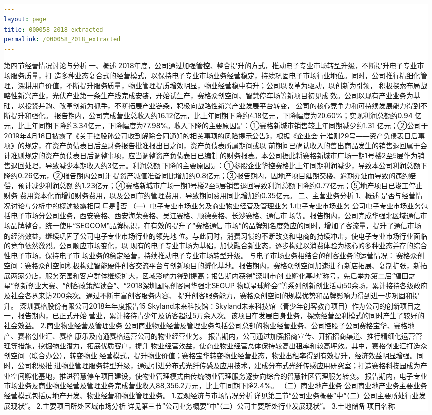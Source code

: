 ```yaml
---
layout: page
title: 000058_2018_extracted
permalink: /000058_2018_extracted
---
```


第四节经营情况讨论与分析
一、概述
2018年度，公司通过加强管控、整合提升的方式，推动电子专业市场转型升级，不断提升电子专业市场服务质量，打
造多种业态复合式的经营模式，以保持电子专业市场业务经营稳定，持续巩固电子市场行业地位。同时，公司推行精细化管
理，深耕用户价值，不断提升服务质量，物业管理提质增效明显，物业经营稳中有升；公司以改革为驱动，以创新为引领，
积极探索布局战略性新兴产业，光伏产业第一条生产线完成安装，开始试生产，赛格众创空间、智慧停车场等新项目初见成
效。公司以现有产业业务为基础，以投资并购、改革创新为抓手，不断拓展产业链条，积极向战略性新兴产业发展平台转变，
公司的核心竞争力和可持续发展能力得到不断提升和强化。
报告期内，公司完成营业总收入约16.12亿元，比上年同期下降约4.18亿元，下降幅度为20.60%；实现利润总额约0.94
亿元，比上年同期下降约3.34亿元，下降幅度为77.98%。收入下降的主要原因是：①赛格新城市销售较上年同期减少约1.31
亿元；②公司于2019年4月16日披露了《关于控股孙公司收到解除合同通知的相关事项的风险提示公告》，根据《企业会
计准则29号——资产负债表日后事项》的规定，在资产负债表日后至财务报告批准报出日之间，资产负债表所属期间或以
前期间已确认收入的售出商品发生的销售退回属于会计准则规定的资产负债表日后调整事项，应当调整资产负债表日已编制
的财务报表。本公司据此将赛格新城市广场一期1号楼2至5层作为销售退回处理，导致减少本期收入约3亿元。利润总额
下降的主要原因是：①参股企业华控赛格比上年同期利润减少，导致本公司利润总额下降约0.26亿元，②报告期内公司计
提资产减值准备同比增加约0.8亿元；③报告期内，因地产项目延期交楼、逾期办证而导致的违约赔偿，预计减少利润总额
约1.23亿元；④赛格新城市广场一期1号楼2至5层销售退回导致利润总额下降约0.77亿元；⑤地产项目已竣工停止财务
费用资本化而增加财务费用，以及公司节约管理费用，导致期间费用同比增加约0.35亿元。
二、主营业务分析
1、概述
是否与经营情况讨论与分析中的概述披露相同
□是否
（一）电子专业市场业务及商业物业经营及管理业务
1.电子专业市场业务
公司电子专业市场业务包括电子市场分公司业务，西安赛格、西安海荣赛格、吴江赛格、顺德赛格、长沙赛格、通信市
场等。报告期内，公司完成华强北区域通信市场品牌整合，统一使用“SEGCOM”品牌标识，在有效的提升了“赛格通信
市场”的品牌知名度效应的同时，增加了客流量，提升了通信市场的经济效益，继续巩固了公司电子专业市场行业的领先地
位。与此同时，消费习惯的不断改变和电商的持续冲击，使电子专业市场行业面临的竞争依然激烈。公司顺应市场变化，以
现有的电子专业市场为基础，加快融合新业态，逐步构建以消费体验为核心的多种业态并存的综合性电子市场，保持电子市
场业务的稳定经营，持续推动电子专业市场转型升级。
与电子市场业务相结合的创客业务的运营情况：
赛格众创空间：赛格众创空间积极构建智能硬件创客交流平台与创新项目的孵化基地。报告期内，赛格众创空间加速进
行新店拓展、复制扩张，新拓展两家分店，服务范围和客户群体继续扩大，区域影响力得到提高；报告期内获得“深圳市创
业孵化基地”称号，先后举办第二届“福田之星”创新创业大赛、“创客政策解读会”、“2018深圳国际创客周华强北SEGUP
物联星球峰会”等系列创新创业活动50余场，累计接待各级政府及社会各界来访200余次。通过不断丰富创客服务内容、
提升创客服务能力，赛格众创空间的规模优势和品牌影响力得到进一步巩固和提升。
深圳赛格股份有限公司2018年年度报告15
Skyland未来科技馆：Skyland未来科技馆（青少年创客教育项目）作为公司的创新项目之一，报告期内，已正式开始
营业，累计接待青少年及访客超过5万余人次。该项目在发展自身业务，探索经营盈利模式的同时产生了较好的社会效益。
2.商业物业经营及管理业务
公司商业物业经营及管理业务包括公司总部的物业经营业务、公司控股子公司赛格宝华、赛格地产、赛格创业汇、赛格
康乐及南通赛格运营公司的物业经营业务。
报告期内，公司通过加强招商宣传、开拓招商渠道、推行精细化运营管理等措施，挖掘物业潜力，拓展优质客户，提升
物业经营效益，使商业物业经营总体保持较高出租率和较高坪效。其中，赛格创业汇打造众创空间（联合办公），转变物业
经营模式，提升物业价值；赛格宝华转变物业经营业态，物业出租率得到有效提升，经济效益明显增强。同时，公司积极推
进物业管理服务转型升级，通过引进分布式光纤传感及应用技术，建成分布式光纤传感应用研究室；打造赛格科技园成为产
业空间孵化基地，推进智慧停车项目建设，使物业管理模式由传统物业管理服务逐步向综合的智慧社区管理服务转变。
报告期内，电子专业市场业务及商业物业经营及管理业务完成营业收入88,356.2万元，比上年同期下降2.4%。
（二）商业地产业务
公司商业地产业务主要业务经营模式包括房地产开发、物业经营和物业管理业务。
1.宏观经济与市场情况分析
详见第三节“公司业务概要”中“（二）公司主要所处行业发展现状”。
2.主要项目所处区域市场分析
详见第三节“公司业务概要”中“（二）公司主要所处行业发展现状”。
3.土地储备
项目名称
